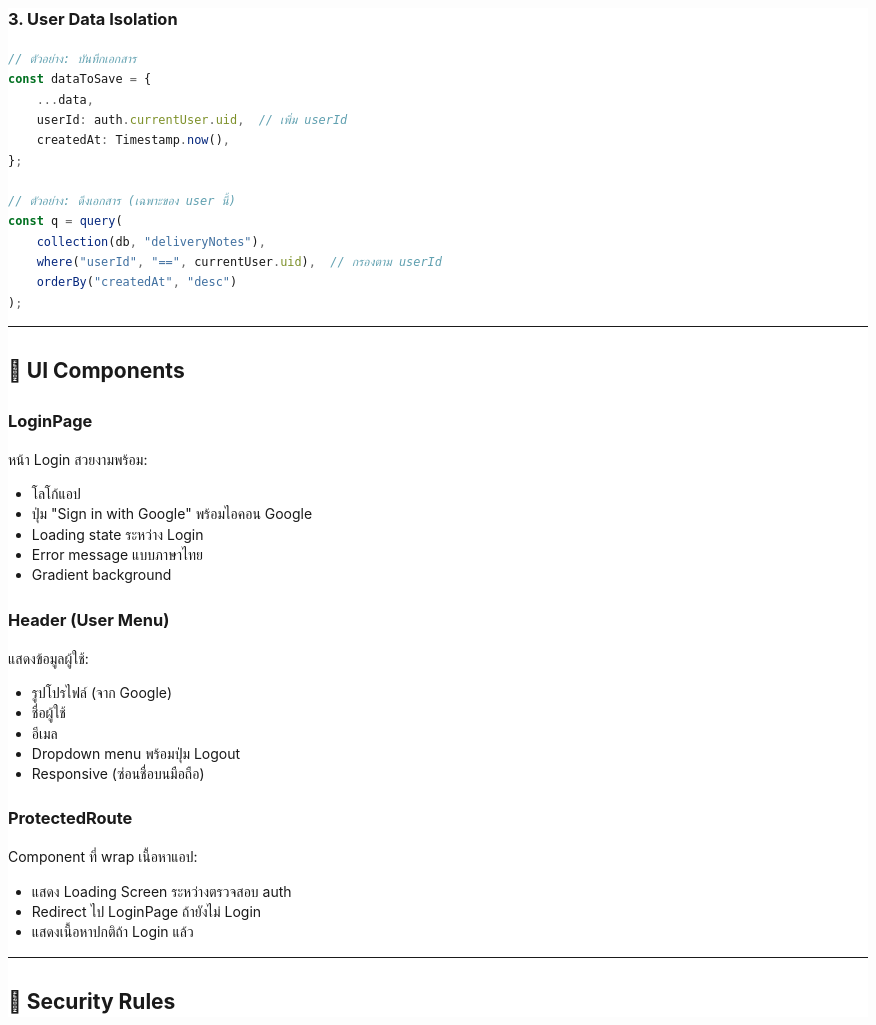 ### 3. User Data Isolation

```typescript
// ตัวอย่าง: บันทึกเอกสาร
const dataToSave = {
    ...data,
    userId: auth.currentUser.uid,  // เพิ่ม userId
    createdAt: Timestamp.now(),
};

// ตัวอย่าง: ดึงเอกสาร (เฉพาะของ user นี้)
const q = query(
    collection(db, "deliveryNotes"),
    where("userId", "==", currentUser.uid),  // กรองตาม userId
    orderBy("createdAt", "desc")
);
```

---

## 🎨 UI Components

### LoginPage

หน้า Login สวยงามพร้อม:
- โลโก้แอป
- ปุ่ม "Sign in with Google" พร้อมไอคอน Google
- Loading state ระหว่าง Login
- Error message แบบภาษาไทย
- Gradient background

### Header (User Menu)

แสดงข้อมูลผู้ใช้:
- รูปโปรไฟล์ (จาก Google)
- ชื่อผู้ใช้
- อีเมล
- Dropdown menu พร้อมปุ่ม Logout
- Responsive (ซ่อนชื่อบนมือถือ)

### ProtectedRoute

Component ที่ wrap เนื้อหาแอป:
- แสดง Loading Screen ระหว่างตรวจสอบ auth
- Redirect ไป LoginPage ถ้ายังไม่ Login
- แสดงเนื้อหาปกติถ้า Login แล้ว

---

## 🔐 Security Rules
